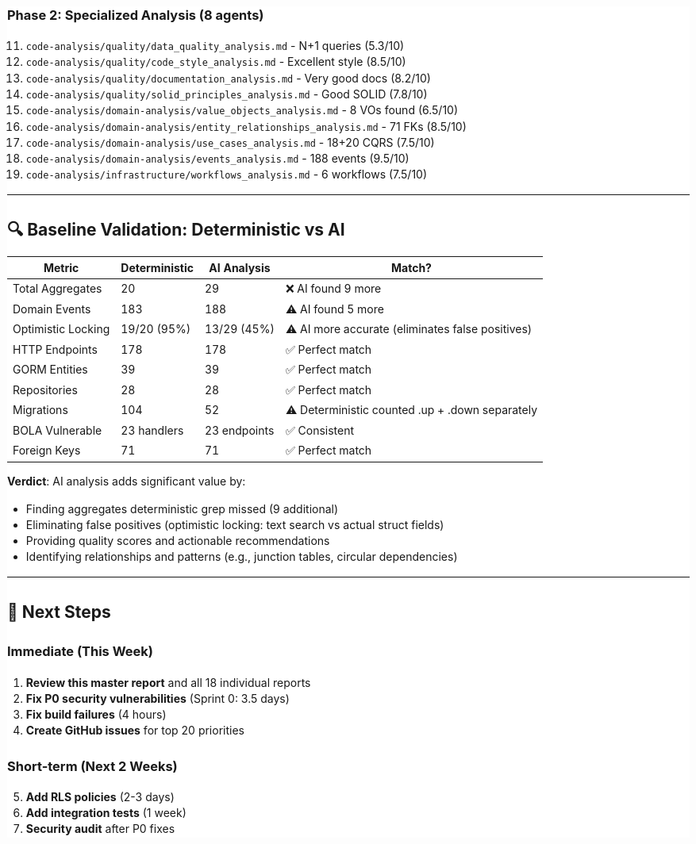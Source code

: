 ### Phase 2: Specialized Analysis (8 agents)
11. `code-analysis/quality/data_quality_analysis.md` - N+1 queries (5.3/10)
12. `code-analysis/quality/code_style_analysis.md` - Excellent style (8.5/10)
13. `code-analysis/quality/documentation_analysis.md` - Very good docs (8.2/10)
14. `code-analysis/quality/solid_principles_analysis.md` - Good SOLID (7.8/10)
15. `code-analysis/domain-analysis/value_objects_analysis.md` - 8 VOs found (6.5/10)
16. `code-analysis/domain-analysis/entity_relationships_analysis.md` - 71 FKs (8.5/10)
17. `code-analysis/domain-analysis/use_cases_analysis.md` - 18+20 CQRS (7.5/10)
18. `code-analysis/domain-analysis/events_analysis.md` - 188 events (9.5/10)
19. `code-analysis/infrastructure/workflows_analysis.md` - 6 workflows (7.5/10)

---

## 🔍 Baseline Validation: Deterministic vs AI

| Metric | Deterministic | AI Analysis | Match? |
|--------|---------------|-------------|---------|
| Total Aggregates | 20 | 29 | ❌ AI found 9 more |
| Domain Events | 183 | 188 | ⚠️ AI found 5 more |
| Optimistic Locking | 19/20 (95%) | 13/29 (45%) | ⚠️ AI more accurate (eliminates false positives) |
| HTTP Endpoints | 178 | 178 | ✅ Perfect match |
| GORM Entities | 39 | 39 | ✅ Perfect match |
| Repositories | 28 | 28 | ✅ Perfect match |
| Migrations | 104 | 52 | ⚠️ Deterministic counted .up + .down separately |
| BOLA Vulnerable | 23 handlers | 23 endpoints | ✅ Consistent |
| Foreign Keys | 71 | 71 | ✅ Perfect match |

**Verdict**: AI analysis adds significant value by:
- Finding aggregates deterministic grep missed (9 additional)
- Eliminating false positives (optimistic locking: text search vs actual struct fields)
- Providing quality scores and actionable recommendations
- Identifying relationships and patterns (e.g., junction tables, circular dependencies)

---

## 🚀 Next Steps

### Immediate (This Week)
1. **Review this master report** and all 18 individual reports
2. **Fix P0 security vulnerabilities** (Sprint 0: 3.5 days)
3. **Fix build failures** (4 hours)
4. **Create GitHub issues** for top 20 priorities

### Short-term (Next 2 Weeks)
5. **Add RLS policies** (2-3 days)
6. **Add integration tests** (1 week)
7. **Security audit** after P0 fixes
